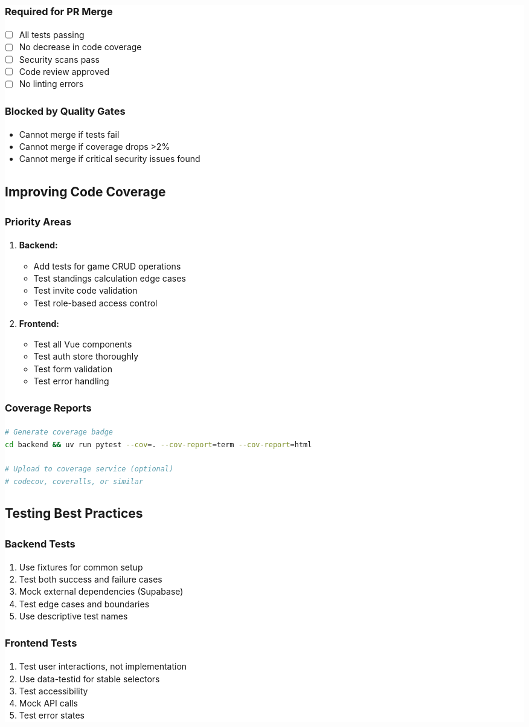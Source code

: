 ### Required for PR Merge
- [ ] All tests passing
- [ ] No decrease in code coverage
- [ ] Security scans pass
- [ ] Code review approved
- [ ] No linting errors

### Blocked by Quality Gates
- Cannot merge if tests fail
- Cannot merge if coverage drops >2%
- Cannot merge if critical security issues found

## Improving Code Coverage

### Priority Areas
1. **Backend:**
   - Add tests for game CRUD operations
   - Test standings calculation edge cases
   - Test invite code validation
   - Test role-based access control

2. **Frontend:**
   - Test all Vue components
   - Test auth store thoroughly
   - Test form validation
   - Test error handling

### Coverage Reports
```bash
# Generate coverage badge
cd backend && uv run pytest --cov=. --cov-report=term --cov-report=html

# Upload to coverage service (optional)
# codecov, coveralls, or similar
```

## Testing Best Practices

### Backend Tests
1. Use fixtures for common setup
2. Test both success and failure cases
3. Mock external dependencies (Supabase)
4. Test edge cases and boundaries
5. Use descriptive test names

### Frontend Tests
1. Test user interactions, not implementation
2. Use data-testid for stable selectors
3. Test accessibility
4. Mock API calls
5. Test error states
